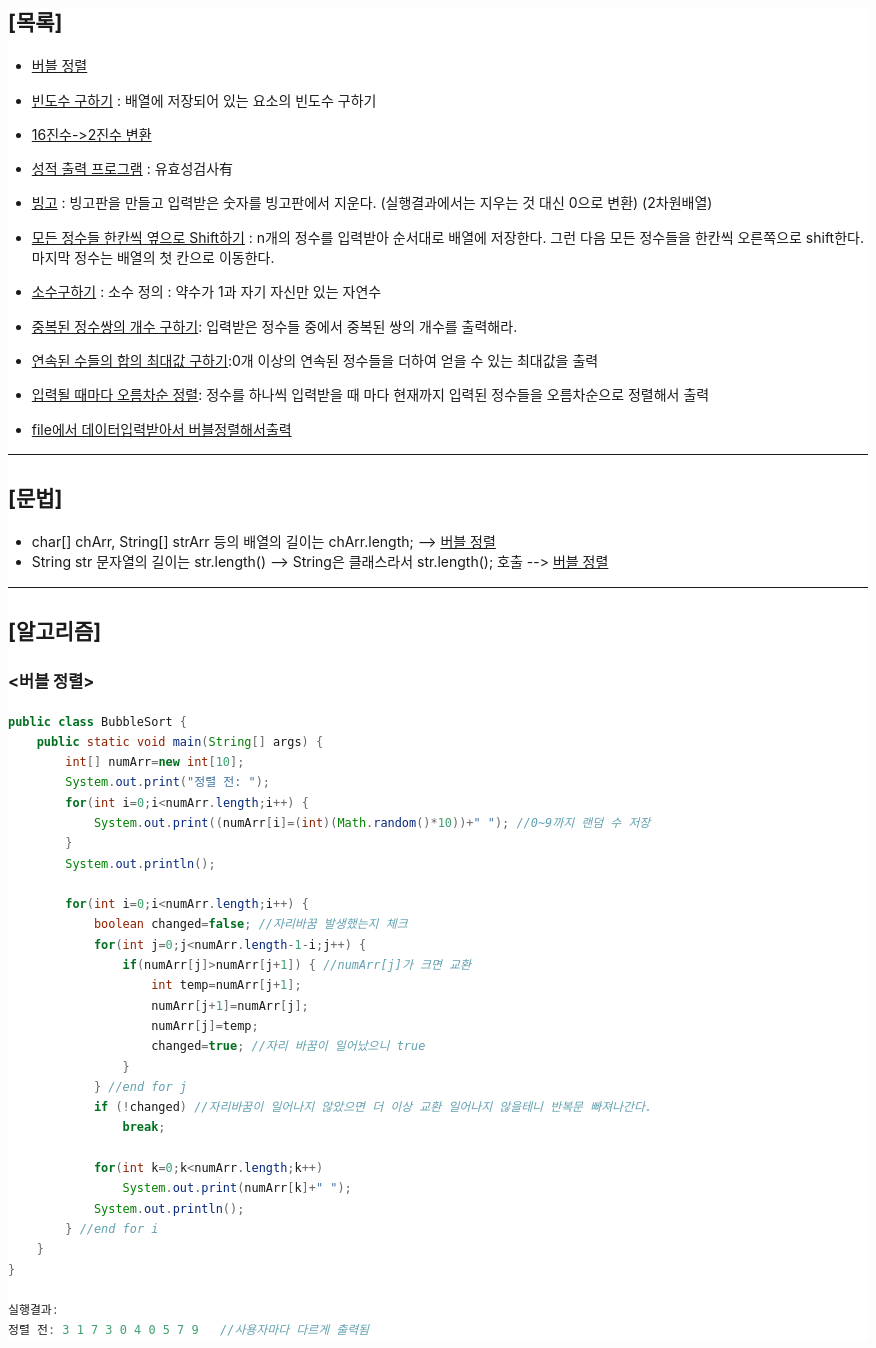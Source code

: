 ## [목록]

- [버블 정렬](#버블-정렬)

- [빈도수 구하기](#빈도수-구하기) : 배열에 저장되어 있는 요소의 빈도수 구하기

- [16진수->2진수 변환](#16진수->2진수-변환)

- [성적 출력 프로그램](#성적-출력-프로그램) : 유효성검사有

- [빙고](#빙고) : 빙고판을 만들고 입력받은 숫자를 빙고판에서 지운다. (실행결과에서는 지우는 것 대신 0으로 변환) (2차원배열)

- [모든 정수들 한칸씩 옆으로 Shift하기](#모든-정수들-한칸씩-옆으로-Shift하기) : n개의 정수를 입력받아 순서대로 배열에 저장한다. 그런 다음 모든 정수들을 한칸씩 오른쪽으로 shift한다. 마지막 정수는 배열의 첫 칸으로 이동한다.

- [소수구하기](#소수구하기) : 소수 정의 : 약수가 1과 자기 자신만 있는 자연수
- [중복된 정수쌍의 개수 구하기](#중복된-정수쌍의-개수-구하기): 입력받은 정수들 중에서 중복된 쌍의 개수를 출력해라.
- [연속된 수들의 합의 최대값 구하기](#연속된-수들의-합의-최대값-구하기):0개 이상의 연속된 정수들을 더하여 얻을 수 있는 최대값을 출력
- [입력될 때마다 오름차순 정렬](#입력될-때마다-오름차순-정렬): 정수를 하나씩 입력받을 때 마다 현재까지 입력된 정수들을 오름차순으로 정렬해서 출력
- [file에서 데이터입력받아서 버블정렬해서출력](#file에서-데이터입력받아서-버블정렬해서출력)

---

## [문법]

- char[] chArr, String[] strArr 등의 배열의 길이는 chArr.length; --> [버블 정렬](#버블-정렬)
- String str 문자열의 길이는 str.length() --> String은 클래스라서 str.length(); 호출 --> [버블 정렬](#버블-정렬)

---

## [알고리즘]

### <버블 정렬>

```java
public class BubbleSort {
	public static void main(String[] args) {
		int[] numArr=new int[10];
		System.out.print("정렬 전: ");
		for(int i=0;i<numArr.length;i++) {
			System.out.print((numArr[i]=(int)(Math.random()*10))+" "); //0~9까지 랜덤 수 저장
		}
		System.out.println();

		for(int i=0;i<numArr.length;i++) {
			boolean changed=false; //자리바꿈 발생했는지 체크
			for(int j=0;j<numArr.length-1-i;j++) {
				if(numArr[j]>numArr[j+1]) { //numArr[j]가 크면 교환
					int temp=numArr[j+1];
					numArr[j+1]=numArr[j];
					numArr[j]=temp;
					changed=true; //자리 바꿈이 일어났으니 true
				}
			} //end for j
			if (!changed) //자리바꿈이 일어나지 않았으면 더 이상 교환 일어나지 않을테니 반복문 빠져나간다.
				break;

			for(int k=0;k<numArr.length;k++)
				System.out.print(numArr[k]+" ");
			System.out.println();
		} //end for i
	}
}

실행결과:
정렬 전: 3 1 7 3 0 4 0 5 7 9   //사용자마다 다르게 출력됨
```